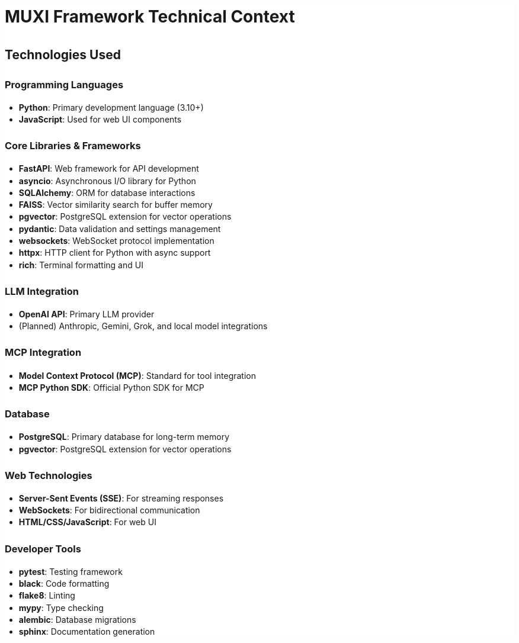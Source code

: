 # MUXI Framework Technical Context

## Technologies Used

### Programming Languages

- **Python**: Primary development language (3.10+)
- **JavaScript**: Used for web UI components

### Core Libraries & Frameworks

- **FastAPI**: Web framework for API development
- **asyncio**: Asynchronous I/O library for Python
- **SQLAlchemy**: ORM for database interactions
- **FAISS**: Vector similarity search for buffer memory
- **pgvector**: PostgreSQL extension for vector operations
- **pydantic**: Data validation and settings management
- **websockets**: WebSocket protocol implementation
- **httpx**: HTTP client for Python with async support
- **rich**: Terminal formatting and UI

### LLM Integration

- **OpenAI API**: Primary LLM provider
- (Planned) Anthropic, Gemini, Grok, and local model integrations

### MCP Integration

- **Model Context Protocol (MCP)**: Standard for tool integration
- **MCP Python SDK**: Official Python SDK for MCP

### Database

- **PostgreSQL**: Primary database for long-term memory
- **pgvector**: PostgreSQL extension for vector operations

### Web Technologies

- **Server-Sent Events (SSE)**: For streaming responses
- **WebSockets**: For bidirectional communication
- **HTML/CSS/JavaScript**: For web UI

### Developer Tools

- **pytest**: Testing framework
- **black**: Code formatting
- **flake8**: Linting
- **mypy**: Type checking
- **alembic**: Database migrations
- **sphinx**: Documentation generation
